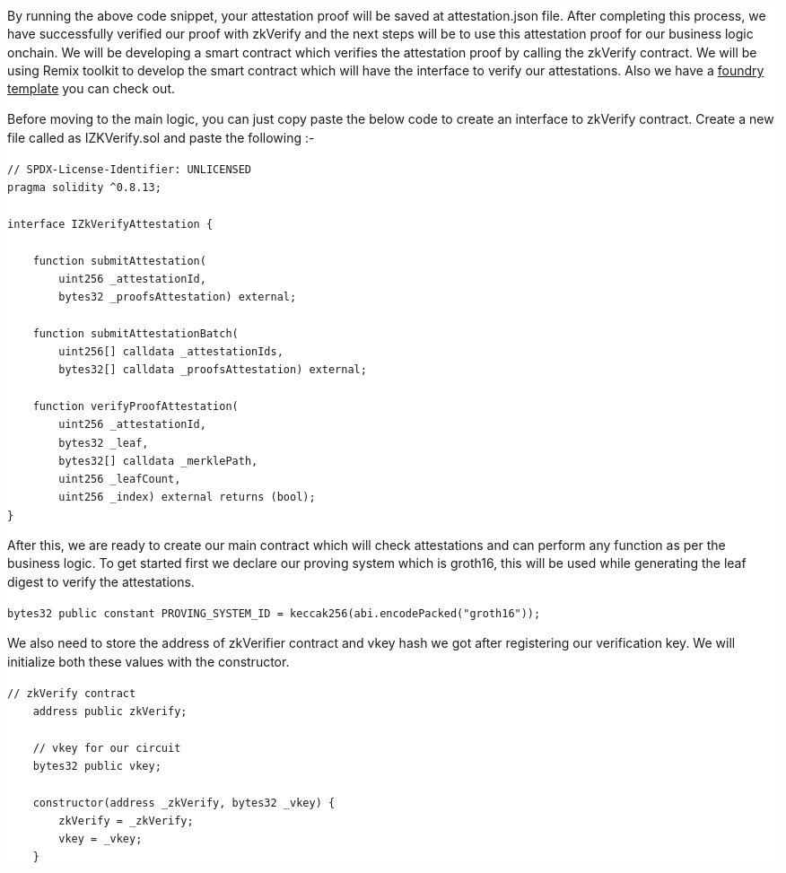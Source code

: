 
By running the above code snippet, your attestation proof will be saved at attestation.json file. After completing this process, we have successfully verified our proof with zkVerify and the next steps will be to use this attestation proof for our business logic onchain. We will be developing a smart contract which verifies the attestation proof by calling the zkVerify contract. We will be using Remix toolkit to develop the smart contract which will have the interface to verify our attestations. Also we have a [foundry template](https://github.com/zkVerify/zkverify-evm-dapp-example) you can check out.

Before moving to the main logic, you can just copy paste the below code to create an interface to zkVerify contract. Create a new file called as IZKVerify.sol and paste the following :- 

```solidity
// SPDX-License-Identifier: UNLICENSED
pragma solidity ^0.8.13;

interface IZkVerifyAttestation {

    function submitAttestation(
        uint256 _attestationId,
        bytes32 _proofsAttestation) external;

    function submitAttestationBatch(
        uint256[] calldata _attestationIds,
        bytes32[] calldata _proofsAttestation) external;

    function verifyProofAttestation(
        uint256 _attestationId,
        bytes32 _leaf,
        bytes32[] calldata _merklePath,
        uint256 _leafCount,
        uint256 _index) external returns (bool);
}
```

After this, we are ready to create our main contract which will check attestations and can perform any function as per the business logic. To get started first we declare our proving system which is groth16, this will be used while generating the leaf digest to verify the attestations.

```solidity
bytes32 public constant PROVING_SYSTEM_ID = keccak256(abi.encodePacked("groth16"));
```

We also need to store the address of zkVerifier contract and vkey hash we got after registering our verification key. We will initialize both these values with the constructor.

```solidity
// zkVerify contract
    address public zkVerify;

    // vkey for our circuit
    bytes32 public vkey;

    constructor(address _zkVerify, bytes32 _vkey) {
        zkVerify = _zkVerify;
        vkey = _vkey;
    }
```
